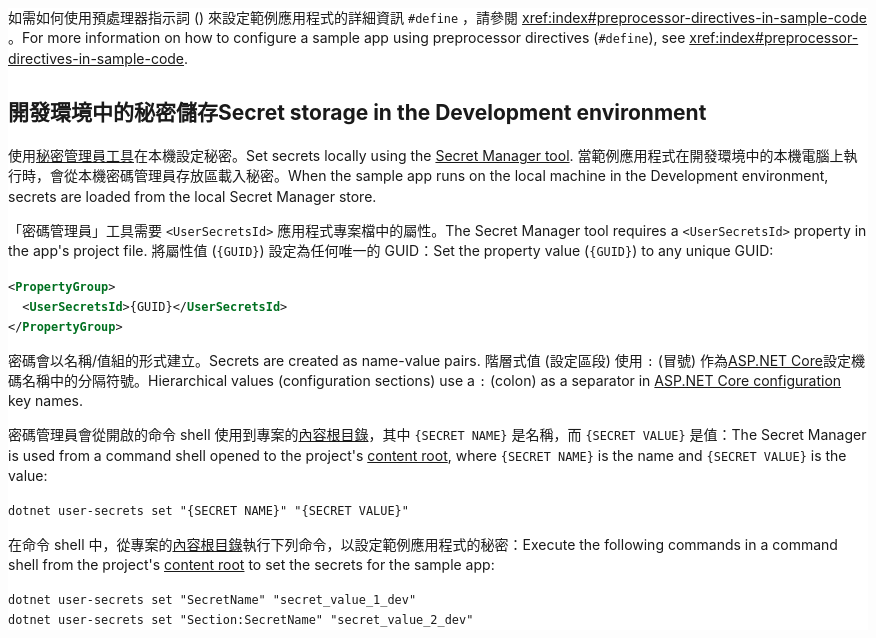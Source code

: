 <span data-ttu-id="b406c-121">如需如何使用預處理器指示詞 () 來設定範例應用程式的詳細資訊 `#define` ，請參閱 <xref:index#preprocessor-directives-in-sample-code> 。</span><span class="sxs-lookup"><span data-stu-id="b406c-121">For more information on how to configure a sample app using preprocessor directives (`#define`), see <xref:index#preprocessor-directives-in-sample-code>.</span></span>

## <a name="secret-storage-in-the-development-environment"></a><span data-ttu-id="b406c-122">開發環境中的秘密儲存</span><span class="sxs-lookup"><span data-stu-id="b406c-122">Secret storage in the Development environment</span></span>

<span data-ttu-id="b406c-123">使用[秘密管理員工具](xref:security/app-secrets)在本機設定秘密。</span><span class="sxs-lookup"><span data-stu-id="b406c-123">Set secrets locally using the [Secret Manager tool](xref:security/app-secrets).</span></span> <span data-ttu-id="b406c-124">當範例應用程式在開發環境中的本機電腦上執行時，會從本機密碼管理員存放區載入秘密。</span><span class="sxs-lookup"><span data-stu-id="b406c-124">When the sample app runs on the local machine in the Development environment, secrets are loaded from the local Secret Manager store.</span></span>

<span data-ttu-id="b406c-125">「密碼管理員」工具需要 `<UserSecretsId>` 應用程式專案檔中的屬性。</span><span class="sxs-lookup"><span data-stu-id="b406c-125">The Secret Manager tool requires a `<UserSecretsId>` property in the app's project file.</span></span> <span data-ttu-id="b406c-126">將屬性值 (`{GUID}`) 設定為任何唯一的 GUID：</span><span class="sxs-lookup"><span data-stu-id="b406c-126">Set the property value (`{GUID}`) to any unique GUID:</span></span>

```xml
<PropertyGroup>
  <UserSecretsId>{GUID}</UserSecretsId>
</PropertyGroup>
```

<span data-ttu-id="b406c-127">密碼會以名稱/值組的形式建立。</span><span class="sxs-lookup"><span data-stu-id="b406c-127">Secrets are created as name-value pairs.</span></span> <span data-ttu-id="b406c-128">階層式值 (設定區段) 使用 `:` (冒號) 作為[ASP.NET Core](xref:fundamentals/configuration/index)設定機碼名稱中的分隔符號。</span><span class="sxs-lookup"><span data-stu-id="b406c-128">Hierarchical values (configuration sections) use a `:` (colon) as a separator in [ASP.NET Core configuration](xref:fundamentals/configuration/index) key names.</span></span>

<span data-ttu-id="b406c-129">密碼管理員會從開啟的命令 shell 使用到專案的[內容根目錄](xref:fundamentals/index#content-root)，其中 `{SECRET NAME}` 是名稱，而 `{SECRET VALUE}` 是值：</span><span class="sxs-lookup"><span data-stu-id="b406c-129">The Secret Manager is used from a command shell opened to the project's [content root](xref:fundamentals/index#content-root), where `{SECRET NAME}` is the name and `{SECRET VALUE}` is the value:</span></span>

```dotnetcli
dotnet user-secrets set "{SECRET NAME}" "{SECRET VALUE}"
```

<span data-ttu-id="b406c-130">在命令 shell 中，從專案的[內容根目錄](xref:fundamentals/index#content-root)執行下列命令，以設定範例應用程式的秘密：</span><span class="sxs-lookup"><span data-stu-id="b406c-130">Execute the following commands in a command shell from the project's [content root](xref:fundamentals/index#content-root) to set the secrets for the sample app:</span></span>

```dotnetcli
dotnet user-secrets set "SecretName" "secret_value_1_dev"
dotnet user-secrets set "Section:SecretName" "secret_value_2_dev"
```
